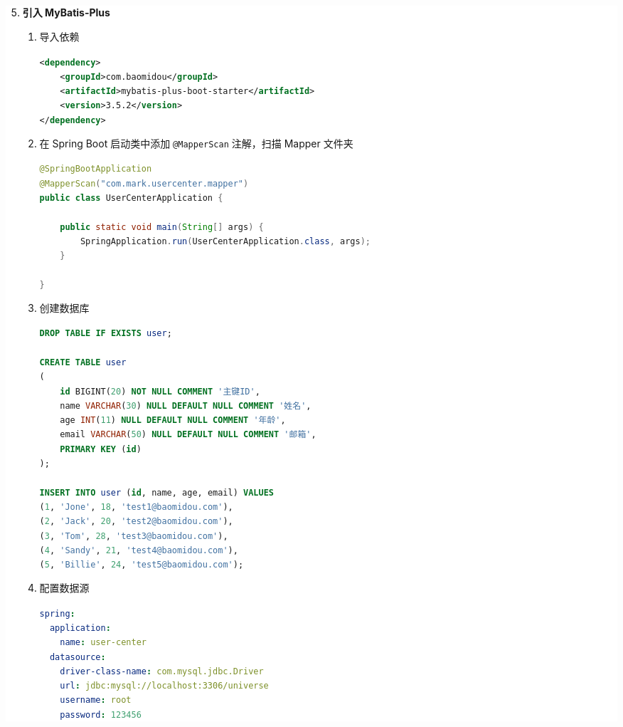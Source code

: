    5. **引入 MyBatis-Plus**

      1. 导入依赖

         

         ```xml
         <dependency>
             <groupId>com.baomidou</groupId>
             <artifactId>mybatis-plus-boot-starter</artifactId>
             <version>3.5.2</version>
         </dependency>
         ```

      2. 在 Spring Boot 启动类中添加 `@MapperScan` 注解，扫描 Mapper 文件夹

         

         ```java
         @SpringBootApplication
         @MapperScan("com.mark.usercenter.mapper")
         public class UserCenterApplication {
         
             public static void main(String[] args) {
                 SpringApplication.run(UserCenterApplication.class, args);
             }
         
         }
         ```

      3. 创建数据库

         

         ```sql
         DROP TABLE IF EXISTS user;
         
         CREATE TABLE user
         (
             id BIGINT(20) NOT NULL COMMENT '主键ID',
             name VARCHAR(30) NULL DEFAULT NULL COMMENT '姓名',
             age INT(11) NULL DEFAULT NULL COMMENT '年龄',
             email VARCHAR(50) NULL DEFAULT NULL COMMENT '邮箱',
             PRIMARY KEY (id)
         );
         
         INSERT INTO user (id, name, age, email) VALUES
         (1, 'Jone', 18, 'test1@baomidou.com'),
         (2, 'Jack', 20, 'test2@baomidou.com'),
         (3, 'Tom', 28, 'test3@baomidou.com'),
         (4, 'Sandy', 21, 'test4@baomidou.com'),
         (5, 'Billie', 24, 'test5@baomidou.com');
         ```

      4. 配置数据源

         

         ```yaml
         spring:
           application:
             name: user-center
           datasource:
             driver-class-name: com.mysql.jdbc.Driver
             url: jdbc:mysql://localhost:3306/universe
             username: root
             password: 123456
         ```
